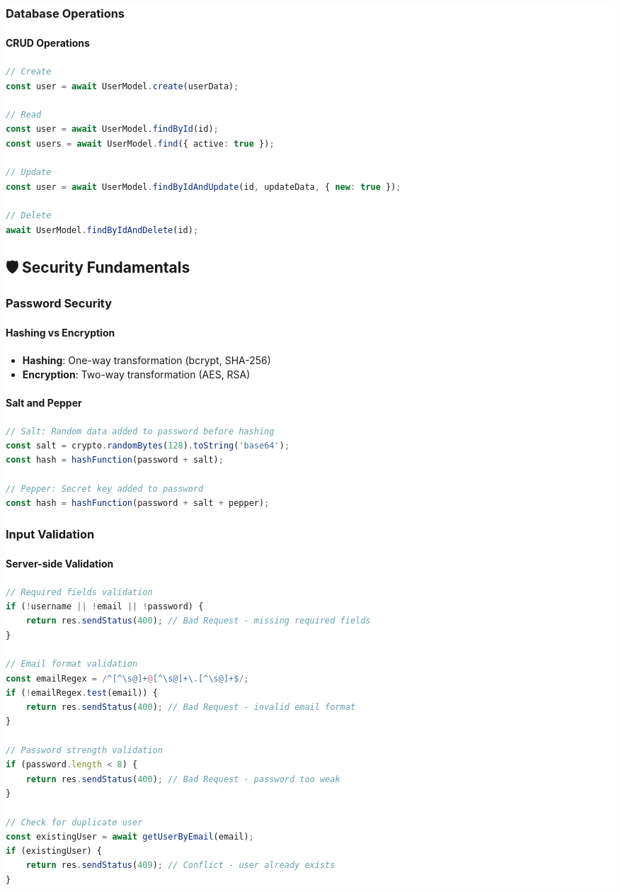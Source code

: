 ### Database Operations

#### CRUD Operations
```typescript
// Create
const user = await UserModel.create(userData);

// Read
const user = await UserModel.findById(id);
const users = await UserModel.find({ active: true });

// Update
const user = await UserModel.findByIdAndUpdate(id, updateData, { new: true });

// Delete
await UserModel.findByIdAndDelete(id);
```

## 🛡️ Security Fundamentals

### Password Security

#### Hashing vs Encryption
- **Hashing**: One-way transformation (bcrypt, SHA-256)
- **Encryption**: Two-way transformation (AES, RSA)

#### Salt and Pepper
```typescript
// Salt: Random data added to password before hashing
const salt = crypto.randomBytes(128).toString('base64');
const hash = hashFunction(password + salt);

// Pepper: Secret key added to password
const hash = hashFunction(password + salt + pepper);
```

### Input Validation

#### Server-side Validation
```typescript
// Required fields validation
if (!username || !email || !password) {
    return res.sendStatus(400); // Bad Request - missing required fields
}

// Email format validation
const emailRegex = /^[^\s@]+@[^\s@]+\.[^\s@]+$/;
if (!emailRegex.test(email)) {
    return res.sendStatus(400); // Bad Request - invalid email format
}

// Password strength validation
if (password.length < 8) {
    return res.sendStatus(400); // Bad Request - password too weak
}

// Check for duplicate user
const existingUser = await getUserByEmail(email);
if (existingUser) {
    return res.sendStatus(409); // Conflict - user already exists
}
```
